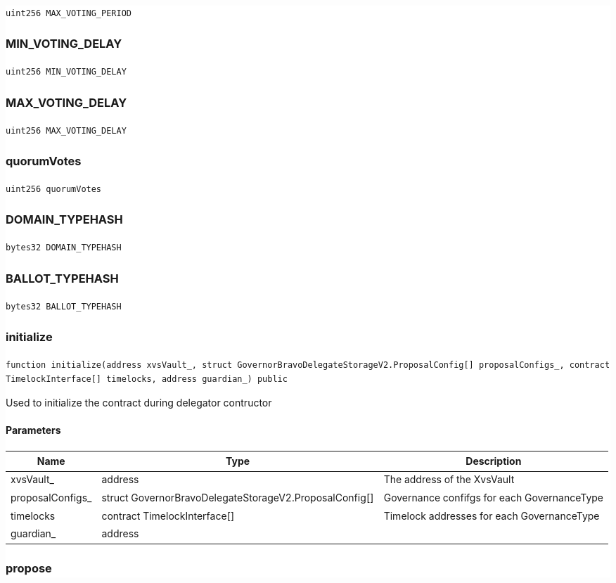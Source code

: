 ```solidity
uint256 MAX_VOTING_PERIOD
```

### MIN_VOTING_DELAY

```solidity
uint256 MIN_VOTING_DELAY
```

### MAX_VOTING_DELAY

```solidity
uint256 MAX_VOTING_DELAY
```

### quorumVotes

```solidity
uint256 quorumVotes
```

### DOMAIN_TYPEHASH

```solidity
bytes32 DOMAIN_TYPEHASH
```

### BALLOT_TYPEHASH

```solidity
bytes32 BALLOT_TYPEHASH
```

### initialize

```solidity
function initialize(address xvsVault_, struct GovernorBravoDelegateStorageV2.ProposalConfig[] proposalConfigs_, contract TimelockInterface[] timelocks, address guardian_) public
```

Used to initialize the contract during delegator contructor

#### Parameters

| Name              | Type                                                   | Description                                 |
| ----------------- | ------------------------------------------------------ | ------------------------------------------- |
| xvsVault\_        | address                                                | The address of the XvsVault                 |
| proposalConfigs\_ | struct GovernorBravoDelegateStorageV2.ProposalConfig[] | Governance confifgs for each GovernanceType |
| timelocks         | contract TimelockInterface[]                           | Timelock addresses for each GovernanceType  |
| guardian\_        | address                                                |                                             |

### propose
